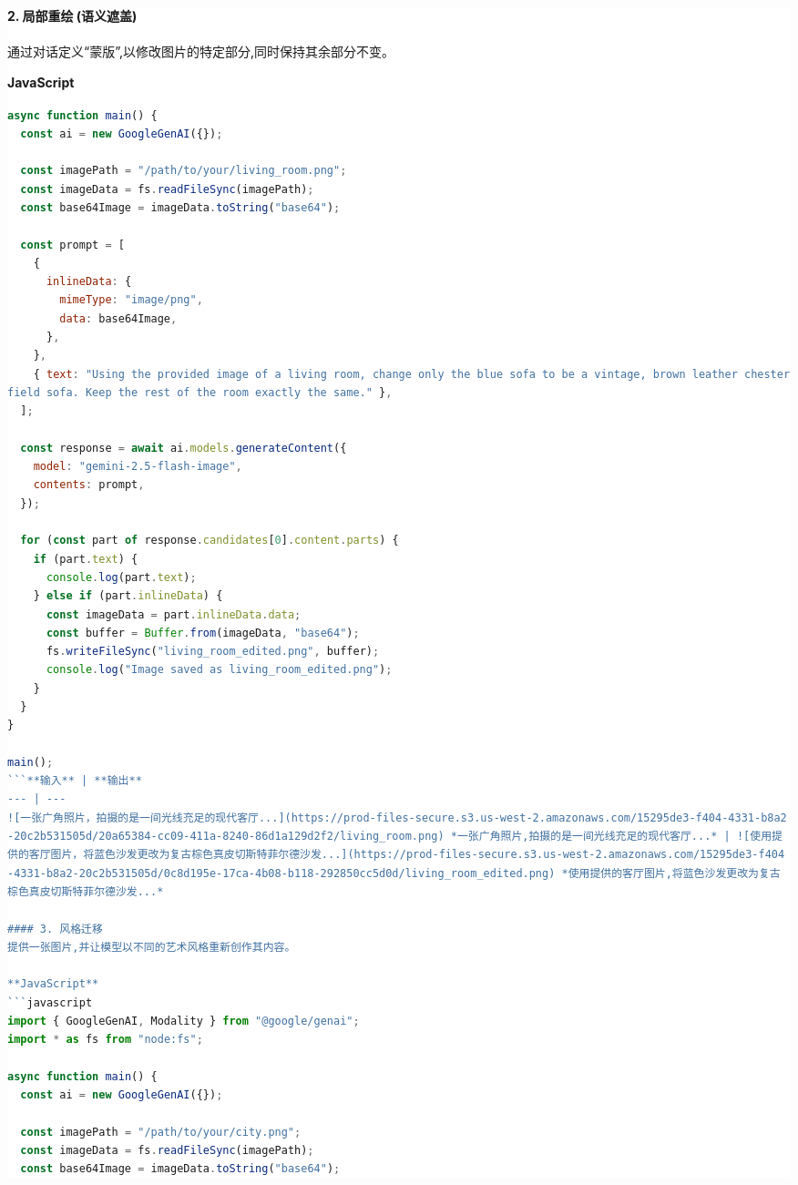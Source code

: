 #### 2. 局部重绘 (语义遮盖)
通过对话定义“蒙版”,以修改图片的特定部分,同时保持其余部分不变。

**JavaScript**
```javascript
async function main() {
  const ai = new GoogleGenAI({});

  const imagePath = "/path/to/your/living_room.png";
  const imageData = fs.readFileSync(imagePath);
  const base64Image = imageData.toString("base64");

  const prompt = [
    {
      inlineData: {
        mimeType: "image/png",
        data: base64Image,
      },
    },
    { text: "Using the provided image of a living room, change only the blue sofa to be a vintage, brown leather chesterfield sofa. Keep the rest of the room exactly the same." },
  ];

  const response = await ai.models.generateContent({
    model: "gemini-2.5-flash-image",
    contents: prompt,
  });

  for (const part of response.candidates[0].content.parts) {
    if (part.text) {
      console.log(part.text);
    } else if (part.inlineData) {
      const imageData = part.inlineData.data;
      const buffer = Buffer.from(imageData, "base64");
      fs.writeFileSync("living_room_edited.png", buffer);
      console.log("Image saved as living_room_edited.png");
    }
  }
}

main();
```**输入** | **输出**
--- | ---
![一张广角照片，拍摄的是一间光线充足的现代客厅...](https://prod-files-secure.s3.us-west-2.amazonaws.com/15295de3-f404-4331-b8a2-20c2b531505d/20a65384-cc09-411a-8240-86d1a129d2f2/living_room.png) *一张广角照片,拍摄的是一间光线充足的现代客厅...* | ![使用提供的客厅图片，将蓝色沙发更改为复古棕色真皮切斯特菲尔德沙发...](https://prod-files-secure.s3.us-west-2.amazonaws.com/15295de3-f404-4331-b8a2-20c2b531505d/0c8d195e-17ca-4b08-b118-292850cc5d0d/living_room_edited.png) *使用提供的客厅图片,将蓝色沙发更改为复古棕色真皮切斯特菲尔德沙发...*

#### 3. 风格迁移
提供一张图片,并让模型以不同的艺术风格重新创作其内容。

**JavaScript**
```javascript
import { GoogleGenAI, Modality } from "@google/genai";
import * as fs from "node:fs";

async function main() {
  const ai = new GoogleGenAI({});

  const imagePath = "/path/to/your/city.png";
  const imageData = fs.readFileSync(imagePath);
  const base64Image = imageData.toString("base64");

```